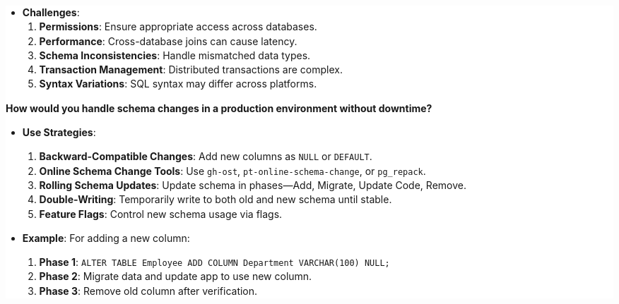 - **Challenges**:
  1. **Permissions**: Ensure appropriate access across databases.
  2. **Performance**: Cross-database joins can cause latency.
  3. **Schema Inconsistencies**: Handle mismatched data types.
  4. **Transaction Management**: Distributed transactions are complex.
  5. **Syntax Variations**: SQL syntax may differ across platforms.

**How would you handle schema changes in a production environment without downtime?**

- **Use Strategies**:
  1. **Backward-Compatible Changes**: Add new columns as `NULL` or `DEFAULT`.
  2. **Online Schema Change Tools**: Use `gh-ost`, `pt-online-schema-change`, or `pg_repack`.
  3. **Rolling Schema Updates**: Update schema in phases—Add, Migrate, Update Code, Remove.
  4. **Double-Writing**: Temporarily write to both old and new schema until stable.
  5. **Feature Flags**: Control new schema usage via flags.
  
- **Example**: For adding a new column:
  1. **Phase 1**: `ALTER TABLE Employee ADD COLUMN Department VARCHAR(100) NULL;`
  2. **Phase 2**: Migrate data and update app to use new column.
  3. **Phase 3**: Remove old column after verification.


